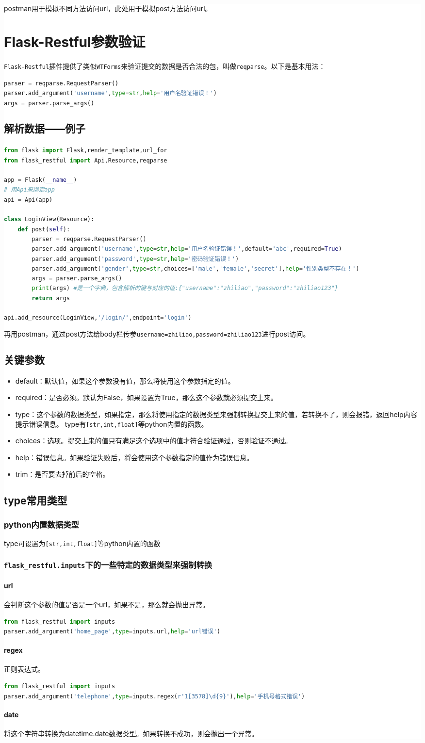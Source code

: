 postman用于模拟不同方法访问url，此处用于模拟post方法访问url。

# Flask-Restful参数验证
`Flask-Restful`插件提供了类似`WTForms`来验证提交的数据是否合法的包，叫做`reqparse`。以下是基本用法：
```py
parser = reqparse.RequestParser()
parser.add_argument('username',type=str,help='用户名验证错误！')
args = parser.parse_args()
```
## 解析数据——例子
```py
from flask import Flask,render_template,url_for
from flask_restful import Api,Resource,reqparse

app = Flask(__name__)
# 用Api来绑定app
api = Api(app)

class LoginView(Resource):
    def post(self):
        parser = reqparse.RequestParser()
        parser.add_argument('username',type=str,help='用户名验证错误！',default='abc',required=True)
        parser.add_argument('password',type=str,help='密码验证错误！')
        parser.add_argument('gender',type=str,choices=['male','female','secret'],help='性别类型不存在！')
        args = parser.parse_args()
        print(args) #是一个字典，包含解析的键与对应的值:{"username":"zhiliao","password":"zhiliao123"}
        return args

api.add_resource(LoginView,'/login/',endpoint='login')
```
再用postman，通过post方法给body栏传参`username=zhiliao,password=zhiliao123`进行post访问。
## 关键参数
* default：默认值，如果这个参数没有值，那么将使用这个参数指定的值。
* required：是否必须。默认为False，如果设置为True，那么这个参数就必须提交上来。
* type：这个参数的数据类型，如果指定，那么将使用指定的数据类型来强制转换提交上来的值，若转换不了，则会报错，返回help内容提示错误信息。
type有`[str,int,float]`等python内置的函数。
* choices：选项。提交上来的值只有满足这个选项中的值才符合验证通过，否则验证不通过。

* help：错误信息。如果验证失败后，将会使用这个参数指定的值作为错误信息。
* trim：是否要去掉前后的空格。
## type常用类型
### python内置数据类型
type可设置为`[str,int,float]`等python内置的函数
### `flask_restful.inputs`下的一些特定的数据类型来强制转换
#### url
会判断这个参数的值是否是一个url，如果不是，那么就会抛出异常。
```py
from flask_restful import inputs
parser.add_argument('home_page',type=inputs.url,help='url错误')
```
#### regex
正则表达式。
```py
from flask_restful import inputs
parser.add_argument('telephone',type=inputs.regex(r'1[3578]\d{9}'),help='手机号格式错误')
```
#### date
将这个字符串转换为datetime.date数据类型。如果转换不成功，则会抛出一个异常。
```py
```